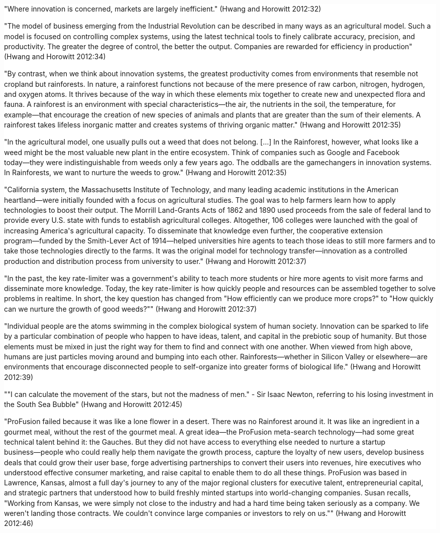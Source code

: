 "Where innovation is concerned, markets are largely inefficient." (Hwang and Horowitt 2012:32)

"The model of business emerging from the Industrial Revolution can be described in many ways as an agricultural model. Such a model is focused on controlling complex systems, using the latest technical tools to finely calibrate accuracy, precision, and productivity. The greater the degree of control, the better the output. Companies are rewarded for efficiency in production" (Hwang and Horowitt 2012:34)

"By contrast, when we think about innovation systems, the greatest productivity comes from environments that resemble not cropland but rainforests. In nature, a rainforest functions not because of the mere presence of raw carbon, nitrogen, hydrogen, and oxygen atoms. It thrives because of the way in which these elements mix together to create new and unexpected flora and fauna. A rainforest is an environment with special characteristics―the air, the nutrients in the soil, the temperature, for example―that encourage the creation of new species of animals and plants that are greater than the sum of their elements. A rainforest takes lifeless inorganic matter and creates systems of thriving organic matter." (Hwang and Horowitt 2012:35)

"In the agricultural model, one usually pulls out a weed that does not belong. […] In the Rainforest, however, what looks like a weed might be the most valuable new plant in the entire ecosystem. Think of companies such as Google and Facebook today―they were indistinguishable from weeds only a few years ago. The oddballs are the gamechangers in innovation systems. In Rainforests, we want to nurture the weeds to grow." (Hwang and Horowitt 2012:35)

"California system, the Massachusetts Institute of Technology, and many leading academic institutions in the American heartland―were initially founded with a focus on agricultural studies. The goal was to help farmers learn how to apply technologies to boost their output. The Morrill Land-Grants Acts of 1862 and 1890 used proceeds from the sale of federal land to provide every U.S. state with funds to establish agricultural colleges. Altogether, 106 colleges were launched with the goal of increasing America's agricultural capacity. To disseminate that knowledge even further, the cooperative extension program―funded by the Smith-Lever Act of 1914―helped universities hire agents to teach those ideas to still more farmers and to take those technologies directly to the farms. It was the original model for technology transfer―innovation as a controlled production and distribution process from university to user." (Hwang and Horowitt 2012:37)

"In the past, the key rate-limiter was a government's ability to teach more students or hire more agents to visit more farms and disseminate more knowledge. Today, the key rate-limiter is how quickly people and resources can be assembled together to solve problems in realtime. In short, the key question has changed from "How efficiently can we produce more crops?" to "How quickly can we nurture the growth of good weeds?"" (Hwang and Horowitt 2012:37)

"Individual people are the atoms swimming in the complex biological system of human society. Innovation can be sparked to life by a particular combination of people who happen to have ideas, talent, and capital in the prebiotic soup of humanity. But those elements must be mixed in just the right way for them to find and connect with one another. When viewed from high above, humans are just particles moving around and bumping into each other. Rainforests―whether in Silicon Valley or elsewhere―are environments that encourage disconnected people to self-organize into greater forms of biological life." (Hwang and Horowitt 2012:39)

""I can calculate the movement of the stars, but not the madness of men." - Sir Isaac Newton, referring to his losing investment in the South Sea Bubble" (Hwang and Horowitt 2012:45)

"ProFusion failed because it was like a lone flower in a desert. There was no Rainforest around it. It was like an ingredient in a gourmet meal, without the rest of the gourmet meal. A great idea―the ProFusion meta-search technology―had some great technical talent behind it: the Gauches. But they did not have access to everything else needed to nurture a startup business―people who could really help them navigate the growth process, capture the loyalty of new users, develop business deals that could grow their user base, forge advertising partnerships to convert their users into revenues, hire executives who understood effective consumer marketing, and raise capital to enable them to do all these things. ProFusion was based in Lawrence, Kansas, almost a full day's journey to any of the major regional clusters for executive talent, entrepreneurial capital, and strategic partners that understood how to build freshly minted startups into world-changing companies. Susan recalls, "Working from Kansas, we were simply not close to the industry and had a hard time being taken seriously as a company. We weren't landing those contracts. We couldn't convince large companies or investors to rely on us."" (Hwang and Horowitt 2012:46)
